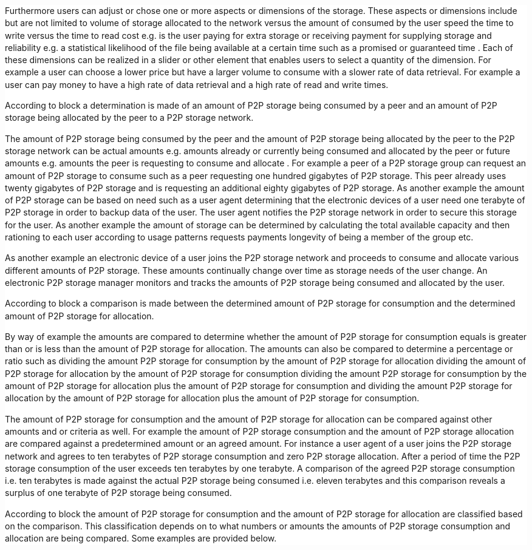 Furthermore users can adjust or chose one or more aspects or dimensions of the storage. These aspects or dimensions include but are not limited to volume of storage allocated to the network versus the amount of consumed by the user speed the time to write versus the time to read cost e.g. is the user paying for extra storage or receiving payment for supplying storage and reliability e.g. a statistical likelihood of the file being available at a certain time such as a promised or guaranteed time . Each of these dimensions can be realized in a slider or other element that enables users to select a quantity of the dimension. For example a user can choose a lower price but have a larger volume to consume with a slower rate of data retrieval. For example a user can pay money to have a high rate of data retrieval and a high rate of read and write times.

According to block a determination is made of an amount of P2P storage being consumed by a peer and an amount of P2P storage being allocated by the peer to a P2P storage network.

The amount of P2P storage being consumed by the peer and the amount of P2P storage being allocated by the peer to the P2P storage network can be actual amounts e.g. amounts already or currently being consumed and allocated by the peer or future amounts e.g. amounts the peer is requesting to consume and allocate . For example a peer of a P2P storage group can request an amount of P2P storage to consume such as a peer requesting one hundred gigabytes of P2P storage. This peer already uses twenty gigabytes of P2P storage and is requesting an additional eighty gigabytes of P2P storage. As another example the amount of P2P storage can be based on need such as a user agent determining that the electronic devices of a user need one terabyte of P2P storage in order to backup data of the user. The user agent notifies the P2P storage network in order to secure this storage for the user. As another example the amount of storage can be determined by calculating the total available capacity and then rationing to each user according to usage patterns requests payments longevity of being a member of the group etc.

As another example an electronic device of a user joins the P2P storage network and proceeds to consume and allocate various different amounts of P2P storage. These amounts continually change over time as storage needs of the user change. An electronic P2P storage manager monitors and tracks the amounts of P2P storage being consumed and allocated by the user.

According to block a comparison is made between the determined amount of P2P storage for consumption and the determined amount of P2P storage for allocation.

By way of example the amounts are compared to determine whether the amount of P2P storage for consumption equals is greater than or is less than the amount of P2P storage for allocation. The amounts can also be compared to determine a percentage or ratio such as dividing the amount P2P storage for consumption by the amount of P2P storage for allocation dividing the amount of P2P storage for allocation by the amount of P2P storage for consumption dividing the amount P2P storage for consumption by the amount of P2P storage for allocation plus the amount of P2P storage for consumption and dividing the amount P2P storage for allocation by the amount of P2P storage for allocation plus the amount of P2P storage for consumption.

The amount of P2P storage for consumption and the amount of P2P storage for allocation can be compared against other amounts and or criteria as well. For example the amount of P2P storage consumption and the amount of P2P storage allocation are compared against a predetermined amount or an agreed amount. For instance a user agent of a user joins the P2P storage network and agrees to ten terabytes of P2P storage consumption and zero P2P storage allocation. After a period of time the P2P storage consumption of the user exceeds ten terabytes by one terabyte. A comparison of the agreed P2P storage consumption i.e. ten terabytes is made against the actual P2P storage being consumed i.e. eleven terabytes and this comparison reveals a surplus of one terabyte of P2P storage being consumed.

According to block the amount of P2P storage for consumption and the amount of P2P storage for allocation are classified based on the comparison. This classification depends on to what numbers or amounts the amounts of P2P storage consumption and allocation are being compared. Some examples are provided below.
